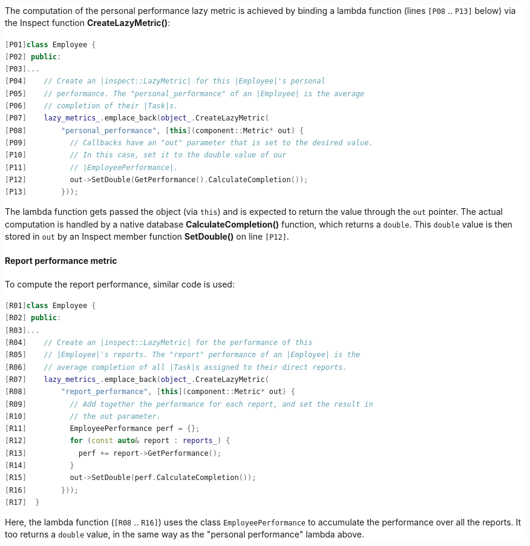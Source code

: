 The computation of the personal performance lazy metric is achieved by
binding a lambda function (lines `[P08` .. `P13]` below) via the Inspect function
**CreateLazyMetric()**:

```c++
[P01]class Employee {
[P02] public:
[P03]...
[P04]    // Create an |inspect::LazyMetric| for this |Employee|'s personal
[P05]    // performance. The "personal_performance" of an |Employee| is the average
[P06]    // completion of their |Task|s.
[P07]    lazy_metrics_.emplace_back(object_.CreateLazyMetric(
[P08]        "personal_performance", [this](component::Metric* out) {
[P09]          // Callbacks have an "out" parameter that is set to the desired value.
[P10]          // In this case, set it to the double value of our
[P11]          // |EmployeePerformance|.
[P12]          out->SetDouble(GetPerformance().CalculateCompletion());
[P13]        }));
```

The lambda function gets passed the object (via `this`) and is expected to return
the value through the `out` pointer.
The actual computation is handled by a native database **CalculateCompletion()** function,
which returns a `double`.
This `double` value is then stored in `out` by an Inspect member function **SetDouble()**
on line `[P12]`.

#### Report performance metric

To compute the report performance, similar code is used:

```c++
[R01]class Employee {
[R02] public:
[R03]...
[R04]    // Create an |inspect::LazyMetric| for the performance of this
[R05]    // |Employee|'s reports. The "report" performance of an |Employee| is the
[R06]    // average completion of all |Task|s assigned to their direct reports.
[R07]    lazy_metrics_.emplace_back(object_.CreateLazyMetric(
[R08]        "report_performance", [this](component::Metric* out) {
[R09]          // Add together the performance for each report, and set the result in
[R10]          // the out parameter.
[R11]          EmployeePerformance perf = {};
[R12]          for (const auto& report : reports_) {
[R13]            perf += report->GetPerformance();
[R14]          }
[R15]          out->SetDouble(perf.CalculateCompletion());
[R16]        }));
[R17]  }
```

Here, the lambda function (`[R08` .. `R16]`) uses the class `EmployeePerformance`
to accumulate the performance over all the reports.
It too returns a `double` value, in the same way as the "personal performance" lambda above.


[iquery]: https://fuchsia.googlesource.com/fuchsia/+/master/garnet/docs/inspect/iquery.md
[inspect]: https://fuchsia.googlesource.com/fuchsia/+/master/garnet/docs/inspect/README.md
[zxdb]: https://fuchsia.googlesource.com/fuchsia/+/master/garnet/docs/debugger.md
[example.cc]: https://fuchsia.googlesource.com/fuchsia/+/master/garnet/public/lib/inspect/integration/example.cc